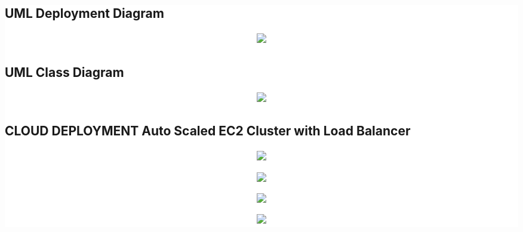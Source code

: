## UML Deployment Diagram
<p align="center">
    <img src="https://github.com/tarakchebrolu/202Project/assets/85508169/4ea27044-37bd-45fe-b4c9-c11ac640901d" width="800">
</p>

## UML Class Diagram
<p align="center">
    <img src="https://github.com/tarakchebrolu/202Project/assets/85508169/e2f10798-f336-4ed1-bcfc-687e98229973" width="800">
</p>

## CLOUD DEPLOYMENT Auto Scaled EC2 Cluster with Load Balancer
<p align="center">
    <img src="https://github.com/tarakchebrolu/202Project/assets/85508169/67961121-2641-4491-a995-6aa8473592bb" width="800">
</p>


<p align="center">
    <img src="https://github.com/tarakchebrolu/202Project/assets/85508169/f181ea8e-a9d4-4a76-841a-2efa1edfcd16" width="800">

</p>

<p align="center">
    <img src="https://github.com/tarakchebrolu/202Project/assets/85508169/4aa62f55-3691-4110-aa87-ac364219acd0" width="800">

</p>


<p align="center">
    <img src="https://github.com/gopinathsjsu/team-project-team_polo/assets/56721119/0cb8ff27-4e74-466b-a9b0-1430495bbaf3" width="800">

</p>
